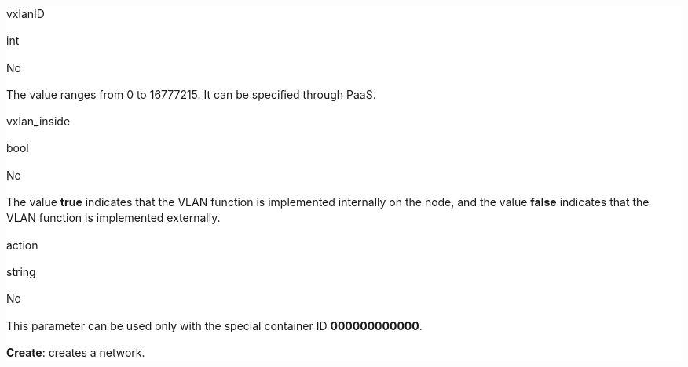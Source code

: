 <tr id="en-us_topic_0184347952_row114638338593"><td class="cellrowborder" valign="top" width="22.85%" headers="mcps1.2.5.1.1 "><p id="en-us_topic_0184347952_p20463833125910"><a name="en-us_topic_0184347952_p20463833125910"></a><a name="en-us_topic_0184347952_p20463833125910"></a>vxlanID</p>
</td>
<td class="cellrowborder" valign="top" width="16.91%" headers="mcps1.2.5.1.2 "><p id="en-us_topic_0184347952_p16463153311592"><a name="en-us_topic_0184347952_p16463153311592"></a><a name="en-us_topic_0184347952_p16463153311592"></a>int</p>
</td>
<td class="cellrowborder" valign="top" width="7.4399999999999995%" headers="mcps1.2.5.1.3 "><p id="en-us_topic_0184347952_p1846320339593"><a name="en-us_topic_0184347952_p1846320339593"></a><a name="en-us_topic_0184347952_p1846320339593"></a>No </p>
</td>
<td class="cellrowborder" valign="top" width="52.800000000000004%" headers="mcps1.2.5.1.4 "><p id="en-us_topic_0184347952_p54631233175911"><a name="en-us_topic_0184347952_p54631233175911"></a><a name="en-us_topic_0184347952_p54631233175911"></a>The value ranges from 0 to 16777215. It can be specified through PaaS.</p>
</td>
</tr>
<tr id="en-us_topic_0184347952_row8463733105917"><td class="cellrowborder" valign="top" width="22.85%" headers="mcps1.2.5.1.1 "><p id="en-us_topic_0184347952_p11463733195913"><a name="en-us_topic_0184347952_p11463733195913"></a><a name="en-us_topic_0184347952_p11463733195913"></a>vxlan_inside</p>
</td>
<td class="cellrowborder" valign="top" width="16.91%" headers="mcps1.2.5.1.2 "><p id="en-us_topic_0184347952_p1846333315599"><a name="en-us_topic_0184347952_p1846333315599"></a><a name="en-us_topic_0184347952_p1846333315599"></a>bool</p>
</td>
<td class="cellrowborder" valign="top" width="7.4399999999999995%" headers="mcps1.2.5.1.3 "><p id="en-us_topic_0184347952_p124631233185912"><a name="en-us_topic_0184347952_p124631233185912"></a><a name="en-us_topic_0184347952_p124631233185912"></a>No </p>
</td>
<td class="cellrowborder" valign="top" width="52.800000000000004%" headers="mcps1.2.5.1.4 "><p id="en-us_topic_0184347952_p2463203335910"><a name="en-us_topic_0184347952_p2463203335910"></a><a name="en-us_topic_0184347952_p2463203335910"></a>The value <strong id="en-us_topic_0184347952_b12981103118119"><a name="en-us_topic_0184347952_b12981103118119"></a><a name="en-us_topic_0184347952_b12981103118119"></a>true</strong> indicates that the VLAN function is implemented internally on the node, and the value <strong id="en-us_topic_0184347952_b1551613817116"><a name="en-us_topic_0184347952_b1551613817116"></a><a name="en-us_topic_0184347952_b1551613817116"></a>false</strong> indicates that the VLAN function is implemented externally.</p>
</td>
</tr>
<tr id="en-us_topic_0184347952_row74632339594"><td class="cellrowborder" valign="top" width="22.85%" headers="mcps1.2.5.1.1 "><p id="en-us_topic_0184347952_p1746353312593"><a name="en-us_topic_0184347952_p1746353312593"></a><a name="en-us_topic_0184347952_p1746353312593"></a>action</p>
</td>
<td class="cellrowborder" valign="top" width="16.91%" headers="mcps1.2.5.1.2 "><p id="en-us_topic_0184347952_p446383310596"><a name="en-us_topic_0184347952_p446383310596"></a><a name="en-us_topic_0184347952_p446383310596"></a>string</p>
</td>
<td class="cellrowborder" valign="top" width="7.4399999999999995%" headers="mcps1.2.5.1.3 "><p id="en-us_topic_0184347952_p0463183314597"><a name="en-us_topic_0184347952_p0463183314597"></a><a name="en-us_topic_0184347952_p0463183314597"></a>No </p>
</td>
<td class="cellrowborder" valign="top" width="52.800000000000004%" headers="mcps1.2.5.1.4 "><p id="en-us_topic_0184347952_p546323385915"><a name="en-us_topic_0184347952_p546323385915"></a><a name="en-us_topic_0184347952_p546323385915"></a>This parameter can be used only with the special container ID <strong id="en-us_topic_0184347952_b193192247218"><a name="en-us_topic_0184347952_b193192247218"></a><a name="en-us_topic_0184347952_b193192247218"></a>000000000000</strong>.</p>
<p id="en-us_topic_0184347952_p144637332597"><a name="en-us_topic_0184347952_p144637332597"></a><a name="en-us_topic_0184347952_p144637332597"></a><strong id="en-us_topic_0184347952_b16615532162115"><a name="en-us_topic_0184347952_b16615532162115"></a><a name="en-us_topic_0184347952_b16615532162115"></a>Create</strong>: creates a network.</p>